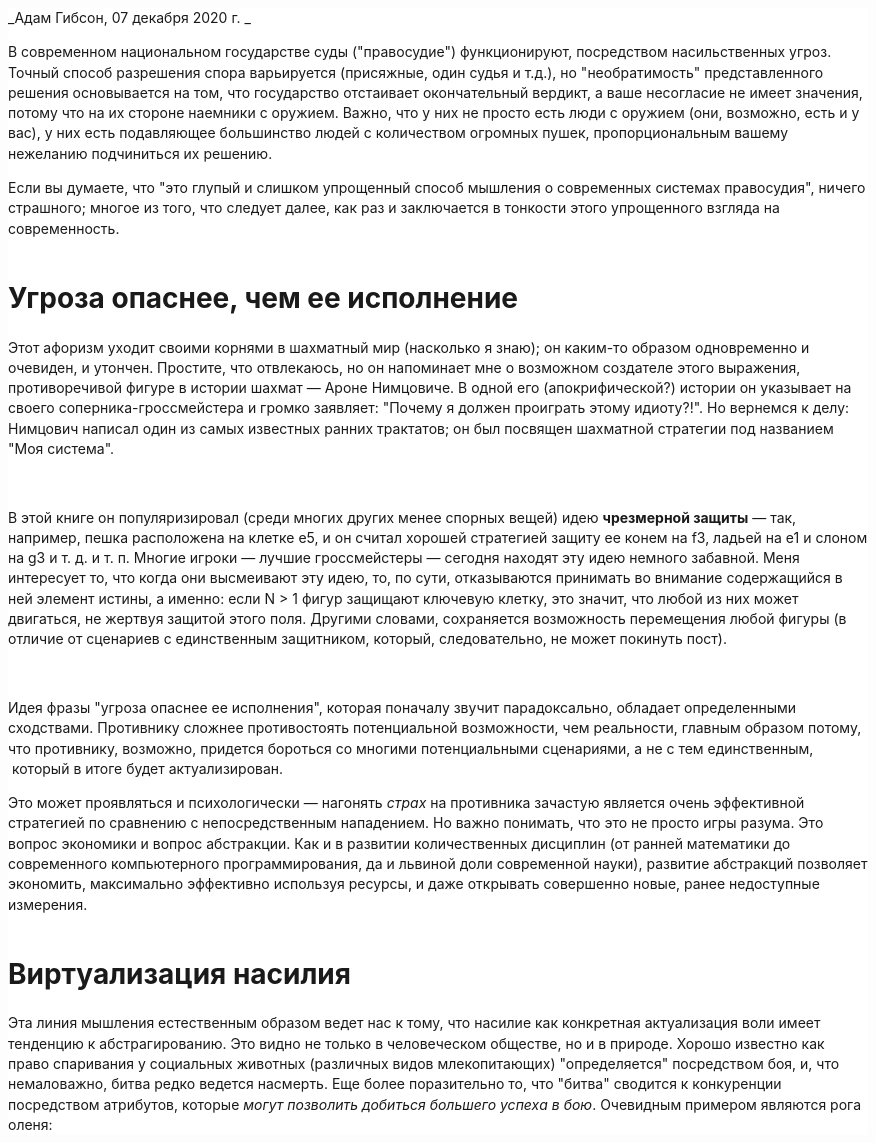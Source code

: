  

_Адам Гибсон, 07 декабря 2020 г. _

В современном национальном государстве суды ("правосудие") функционируют, посредством насильственных угроз. Точный способ разрешения спора варьируется (присяжные, один судья и т.д.), но "необратимость" представленного решения основывается на том, что государство отстаивает окончательный вердикт, а ваше несогласие не имеет значения, потому что на их стороне наемники с оружием. Важно, что у них не просто есть люди с оружием (они, возможно, есть и у вас), у них есть подавляющее большинство людей с количеством огромных пушек, пропорциональным вашему нежеланию подчиниться их решению. 

Если вы думаете, что "это глупый и слишком упрощенный способ мышления о современных системах правосудия", ничего страшного; многое из того, что следует далее, как раз и заключается в тонкости этого упрощенного взгляда на современность.

<h1 id="%D1%83%D0%B3%D1%80%D0%BE%D0%B7%D0%B0-%D0%BE%D0%BF%D0%B0%D1%81%D0%BD%D0%B5%D0%B5-%D1%87%D0%B5%D0%BC-%D0%B5%D0%B5-%D0%B8%D1%81%D0%BF%D0%BE%D0%BB%D0%BD%D0%B5%D0%BD%D0%B8%D0%B5">Угроза опаснее, чем ее исполнение</h1>

Этот афоризм уходит своими корнями в шахматный мир (насколько я знаю); он каким-то образом одновременно и очевиден, и утончен. Простите, что отвлекаюсь, но он напоминает мне о возможном создателе этого выражения, противоречивой фигуре в истории шахмат — Ароне Нимцовиче. В одной его (апокрифической?) истории он указывает на своего соперника-гроссмейстера и громко заявляет: "Почему я должен проиграть этому идиоту?!". Но вернемся к делу: Нимцович написал один из самых известных ранних трактатов; он был посвящен шахматной стратегии под названием "Моя система".

<figure class="kg-card kg-image-card"><img alt="" class="kg-image" loading="lazy" src="https://lh3.googleusercontent.com/J-PJHDfglha3MIzBWjbDtzAPBNNOYGxxCkLo5a31xc0wndxMnGnrXjXuKxkqkXLVQonhiEjoZ5tKl34uPDlC35VNnVZyUVNrl8OgnoOV5fuDa9J9qCpzjhygqkfckej_Aw=s0"/></figure>

В этой книге он популяризировал (среди многих других менее спорных вещей) идею __чрезмерной защиты__ — так, например, пешка расположена на клетке е5, и он считал хорошей стратегией защиту ее конем на f3, ладьей на е1 и слоном на g3 и т. д. и т. п. Многие игроки — лучшие гроссмейстеры — сегодня находят эту идею немного забавной. Меня интересует то, что когда они высмеивают эту идею, то, по сути, отказываются принимать во внимание содержащийся в ней элемент истины, а именно: если N &gt; 1 фигур защищают ключевую клетку, это значит, что любой из них может двигаться, не жертвуя защитой этого поля. Другими словами, сохраняется возможность перемещения любой фигуры (в отличие от сценариев с единственным защитником, который, следовательно, не может покинуть пост).

<figure class="kg-card kg-image-card"><img alt="" class="kg-image" loading="lazy" src="https://lh3.googleusercontent.com/m0rKv_6cnVOHJTzojTg7_Io_-fd28QAJYDeNveePWNet6NhyZR2xwXixNjn1lIZwOE0qwl2Ke5pzQmOd5ubH-RgFKbeJdBuxIm6rq693rxcp-P1rdptgR0zHjppO5-MmQg=s0"/></figure>

Идея фразы "угроза опаснее ее исполнения", которая поначалу звучит парадоксально, обладает определенными сходствами. Противнику сложнее противостоять потенциальной возможности, чем реальности, главным образом потому, что противнику, возможно, придется бороться со многими потенциальными сценариями, а не с тем единственным, &nbsp;который в итоге будет актуализирован. 

Это может проявляться и психологически — нагонять _страх_ на противника зачастую является очень эффективной стратегией по сравнению с непосредственным нападением. Но важно понимать, что это не просто игры разума. Это вопрос экономики и вопрос абстракции. Как и в развитии количественных дисциплин (от ранней математики до современного компьютерного программирования, да и львиной доли современной науки), развитие абстракций позволяет экономить, максимально эффективно используя ресурсы, и даже открывать совершенно новые, ранее недоступные измерения.

<h1 id="%D0%B2%D0%B8%D1%80%D1%82%D1%83%D0%B0%D0%BB%D0%B8%D0%B7%D0%B0%D1%86%D0%B8%D1%8F-%D0%BD%D0%B0%D1%81%D0%B8%D0%BB%D0%B8%D1%8F">Виртуализация насилия</h1>

Эта линия мышления естественным образом ведет нас к тому, что насилие как конкретная актуализация воли имеет тенденцию к абстрагированию. Это видно не только в человеческом обществе, но и в природе. Хорошо известно как право спаривания у социальных животных (различных видов млекопитающих) "определяется" посредством боя, и, что немаловажно, битва редко ведется насмерть. Еще более поразительно то, что "битва" сводится к конкуренции посредством атрибутов, которые _могут позволить добиться большего успеха в бою_. Очевидным примером являются рога оленя:
